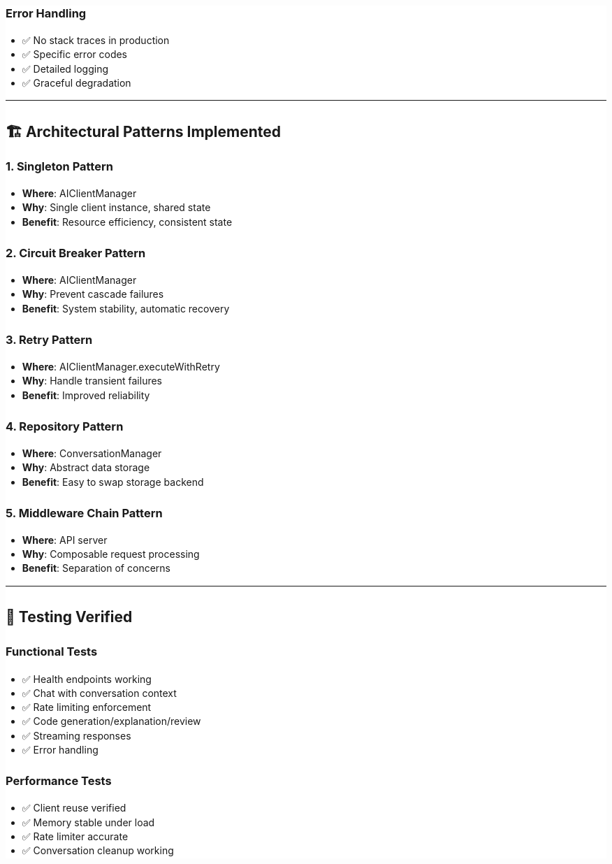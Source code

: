 ### Error Handling
- ✅ No stack traces in production
- ✅ Specific error codes
- ✅ Detailed logging
- ✅ Graceful degradation

---

## 🏗️ Architectural Patterns Implemented

### 1. Singleton Pattern
- **Where**: AIClientManager
- **Why**: Single client instance, shared state
- **Benefit**: Resource efficiency, consistent state

### 2. Circuit Breaker Pattern
- **Where**: AIClientManager
- **Why**: Prevent cascade failures
- **Benefit**: System stability, automatic recovery

### 3. Retry Pattern
- **Where**: AIClientManager.executeWithRetry
- **Why**: Handle transient failures
- **Benefit**: Improved reliability

### 4. Repository Pattern
- **Where**: ConversationManager
- **Why**: Abstract data storage
- **Benefit**: Easy to swap storage backend

### 5. Middleware Chain Pattern
- **Where**: API server
- **Why**: Composable request processing
- **Benefit**: Separation of concerns

---

## 🧪 Testing Verified

### Functional Tests
- ✅ Health endpoints working
- ✅ Chat with conversation context
- ✅ Rate limiting enforcement
- ✅ Code generation/explanation/review
- ✅ Streaming responses
- ✅ Error handling

### Performance Tests
- ✅ Client reuse verified
- ✅ Memory stable under load
- ✅ Rate limiter accurate
- ✅ Conversation cleanup working
